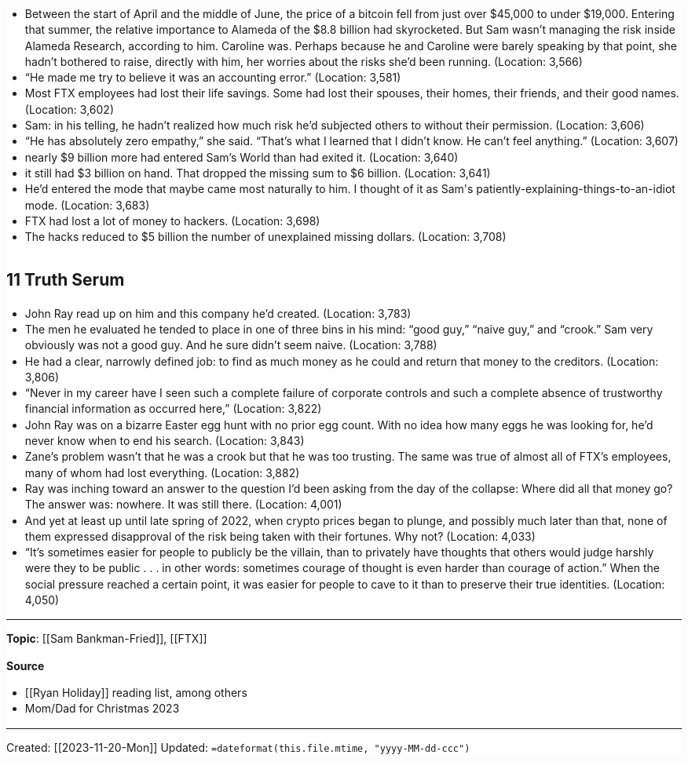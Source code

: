 - Between the start of April and the middle of June, the price of a bitcoin fell from just over $45,000 to under $19,000. Entering that summer, the relative importance to Alameda of the $8.8 billion had skyrocketed. But Sam wasn’t managing the risk inside Alameda Research, according to him. Caroline was. Perhaps because he and Caroline were barely speaking by that point, she hadn’t bothered to raise, directly with him, her worries about the risks she’d been running. (Location: 3,566)
- “He made me try to believe it was an accounting error.” (Location: 3,581)
- Most FTX employees had lost their life savings. Some had lost their spouses, their homes, their friends, and their good names. (Location: 3,602)
- Sam: in his telling, he hadn’t realized how much risk he’d subjected others to without their permission. (Location: 3,606)
- “He has absolutely zero empathy,” she said. “That’s what I learned that I didn’t know. He can’t feel anything.” (Location: 3,607)
- nearly $9 billion more had entered Sam’s World than had exited it. (Location: 3,640)
- it still had $3 billion on hand. That dropped the missing sum to $6 billion. (Location: 3,641)
- He’d entered the mode that maybe came most naturally to him. I thought of it as Sam's patiently-explaining-things-to-an-idiot mode. (Location: 3,683)
- FTX had lost a lot of money to hackers. (Location: 3,698)
- The hacks reduced to $5 billion the number of unexplained missing dollars. (Location: 3,708)


## 11 Truth Serum
- John Ray read up on him and this company he’d created. (Location: 3,783)
- The men he evaluated he tended to place in one of three bins in his mind: “good guy,” “naive guy,” and “crook.” Sam very obviously was not a good guy. And he sure didn’t seem naive. (Location: 3,788)
- He had a clear, narrowly defined job: to find as much money as he could and return that money to the creditors. (Location: 3,806)
- “Never in my career have I seen such a complete failure of corporate controls and such a complete absence of trustworthy financial information as occurred here,” (Location: 3,822)
- John Ray was on a bizarre Easter egg hunt with no prior egg count. With no idea how many eggs he was looking for, he’d never know when to end his search. (Location: 3,843)
- Zane’s problem wasn’t that he was a crook but that he was too trusting. The same was true of almost all of FTX’s employees, many of whom had lost everything. (Location: 3,882)
- Ray was inching toward an answer to the question I’d been asking from the day of the collapse: Where did all that money go? The answer was: nowhere. It was still there. (Location: 4,001)
- And yet at least up until late spring of 2022, when crypto prices began to plunge, and possibly much later than that, none of them expressed disapproval of the risk being taken with their fortunes. Why not? (Location: 4,033)
- “It’s sometimes easier for people to publicly be the villain, than to privately have thoughts that others would judge harshly were they to be public . . . in other words: sometimes courage of thought is even harder than courage of action.” When the social pressure reached a certain point, it was easier for people to cave to it than to preserve their true identities. (Location: 4,050)



--- 
**Topic**: [[Sam Bankman-Fried]], [[FTX]]

**Source**
- [[Ryan Holiday]] reading list, among others
- Mom/Dad for Christmas 2023

---
Created: [[2023-11-20-Mon]]
Updated: `=dateformat(this.file.mtime, "yyyy-MM-dd-ccc")`